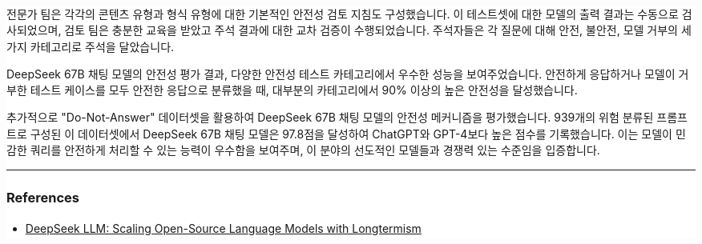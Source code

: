 전문가 팀은 각각의 콘텐츠 유형과 형식 유형에 대한 기본적인 안전성 검토 지침도 구성했습니다. 이 테스트셋에 대한 모델의 출력 결과는 수동으로 검사되었으며, 검토 팀은 충분한 교육을 받았고 주석 결과에 대한 교차 검증이 수행되었습니다. 주석자들은 각 질문에 대해 안전, 불안전, 모델 거부의 세 가지 카테고리로 주석을 달았습니다.

DeepSeek 67B 채팅 모델의 안전성 평가 결과, 다양한 안전성 테스트 카테고리에서 우수한 성능을 보여주었습니다. 안전하게 응답하거나 모델이 거부한 테스트 케이스를 모두 안전한 응답으로 분류했을 때, 대부분의 카테고리에서 90% 이상의 높은 안전성을 달성했습니다.

추가적으로 "Do-Not-Answer" 데이터셋을 활용하여 DeepSeek 67B 채팅 모델의 안전성 메커니즘을 평가했습니다. 939개의 위험 분류된 프롬프트로 구성된 이 데이터셋에서 DeepSeek 67B 채팅 모델은 97.8점을 달성하여 ChatGPT와 GPT-4보다 높은 점수를 기록했습니다. 이는 모델이 민감한 쿼리를 안전하게 처리할 수 있는 능력이 우수함을 보여주며, 이 분야의 선도적인 모델들과 경쟁력 있는 수준임을 입증합니다.

- - -
### References
* [DeepSeek LLM: Scaling Open-Source Language Models with Longtermism](http://arxiv.org/pdf/2401.02954v1)